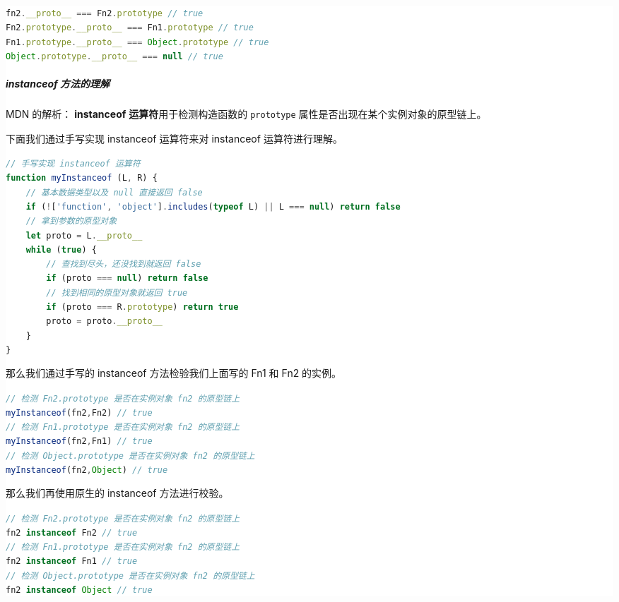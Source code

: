 ```javascript
fn2.__proto__ === Fn2.prototype // true
Fn2.prototype.__proto__ === Fn1.prototype // true
Fn1.prototype.__proto__ === Object.prototype // true
Object.prototype.__proto__ === null // true

```

##### instanceof 方法的理解

MDN 的解析： **instanceof** **运算符**用于检测构造函数的 `prototype` 属性是否出现在某个实例对象的原型链上。

下面我们通过手写实现 instanceof 运算符来对 instanceof 运算符进行理解。

```javascript
// 手写实现 instanceof 运算符
function myInstanceof (L, R) {
    // 基本数据类型以及 null 直接返回 false
    if (!['function', 'object'].includes(typeof L) || L === null) return false
    // 拿到参数的原型对象
    let proto = L.__proto__
    while (true) {
        // 查找到尽头，还没找到就返回 false
        if (proto === null) return false
        // 找到相同的原型对象就返回 true
        if (proto === R.prototype) return true
        proto = proto.__proto__
    }
}

```

那么我们通过手写的 instanceof 方法检验我们上面写的 Fn1 和 Fn2 的实例。

```javascript
// 检测 Fn2.prototype 是否在实例对象 fn2 的原型链上
myInstanceof(fn2,Fn2) // true
// 检测 Fn1.prototype 是否在实例对象 fn2 的原型链上
myInstanceof(fn2,Fn1) // true
// 检测 Object.prototype 是否在实例对象 fn2 的原型链上
myInstanceof(fn2,Object) // true

```

那么我们再使用原生的 instanceof 方法进行校验。

```javascript
// 检测 Fn2.prototype 是否在实例对象 fn2 的原型链上
fn2 instanceof Fn2 // true
// 检测 Fn1.prototype 是否在实例对象 fn2 的原型链上
fn2 instanceof Fn1 // true
// 检测 Object.prototype 是否在实例对象 fn2 的原型链上
fn2 instanceof Object // true

```
